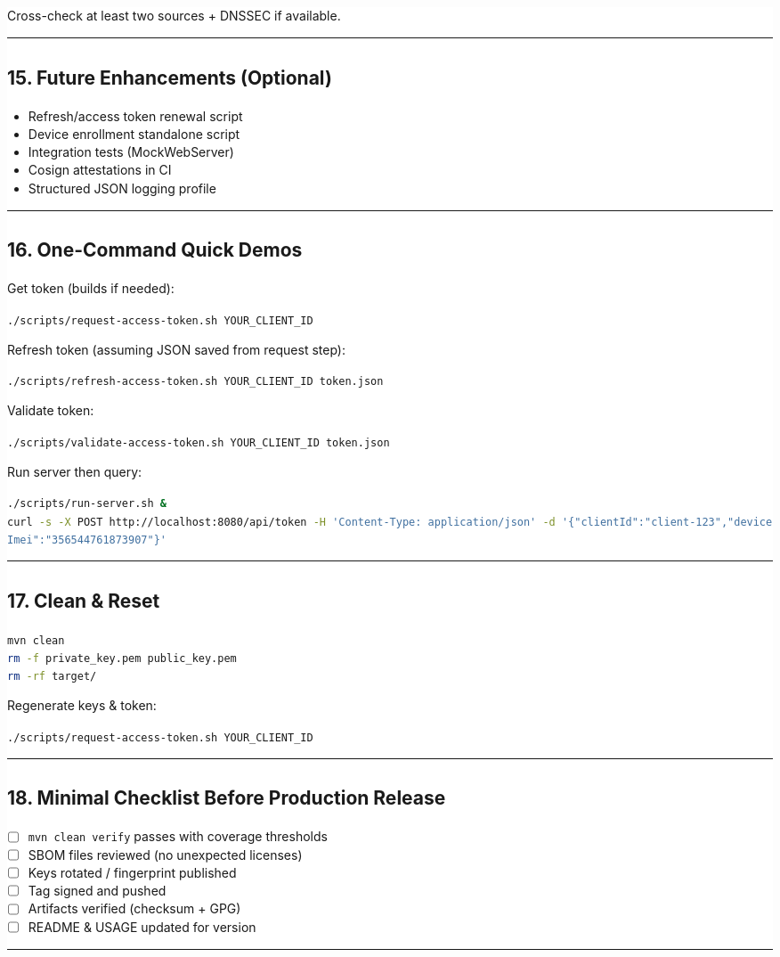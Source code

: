 Cross-check at least two sources + DNSSEC if available.

---
## 15. Future Enhancements (Optional)
- Refresh/access token renewal script
- Device enrollment standalone script
- Integration tests (MockWebServer)
- Cosign attestations in CI
- Structured JSON logging profile

---
## 16. One-Command Quick Demos
Get token (builds if needed):
```bash
./scripts/request-access-token.sh YOUR_CLIENT_ID
```
Refresh token (assuming JSON saved from request step):
```bash
./scripts/refresh-access-token.sh YOUR_CLIENT_ID token.json
```
Validate token:
```bash
./scripts/validate-access-token.sh YOUR_CLIENT_ID token.json
```
Run server then query:
```bash
./scripts/run-server.sh &
curl -s -X POST http://localhost:8080/api/token -H 'Content-Type: application/json' -d '{"clientId":"client-123","deviceImei":"356544761873907"}'
```

---
## 17. Clean & Reset
```bash
mvn clean
rm -f private_key.pem public_key.pem
rm -rf target/
```
Regenerate keys & token:
```bash
./scripts/request-access-token.sh YOUR_CLIENT_ID
```

---
## 18. Minimal Checklist Before Production Release
- [ ] `mvn clean verify` passes with coverage thresholds
- [ ] SBOM files reviewed (no unexpected licenses)
- [ ] Keys rotated / fingerprint published
- [ ] Tag signed and pushed
- [ ] Artifacts verified (checksum + GPG)
- [ ] README & USAGE updated for version

---